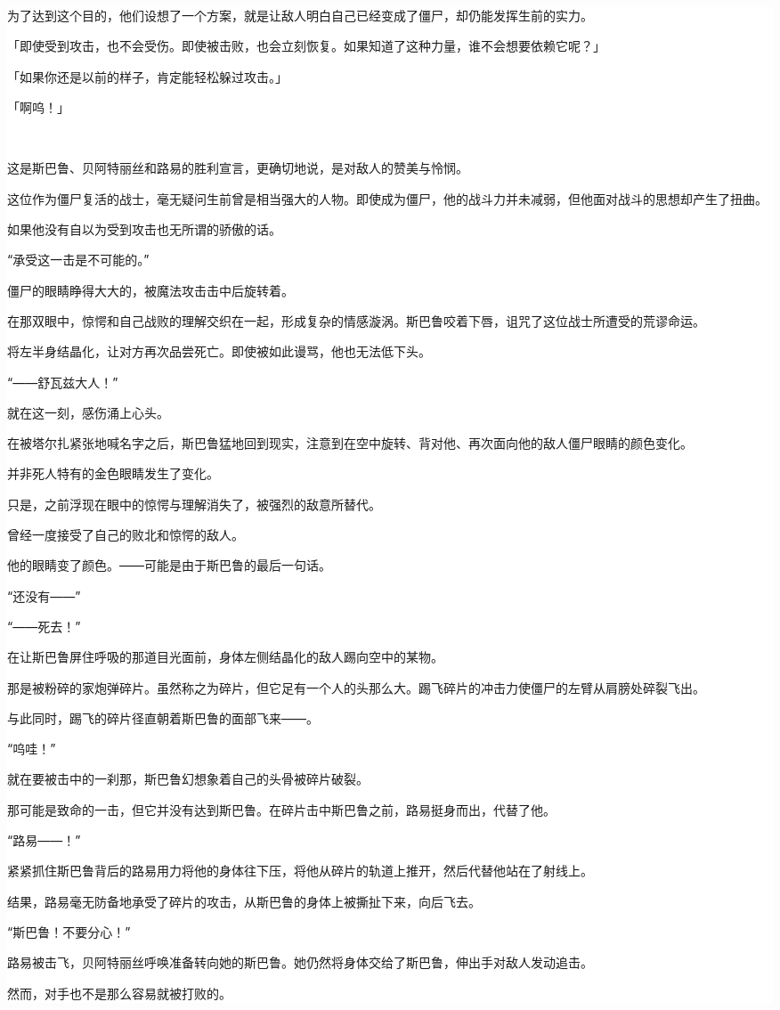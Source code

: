 为了达到这个目的，他们设想了一个方案，就是让敌人明白自己已经变成了僵尸，却仍能发挥生前的实力。

「即使受到攻击，也不会受伤。即使被击败，也会立刻恢复。如果知道了这种力量，谁不会想要依赖它呢？」

「如果你还是以前的样子，肯定能轻松躲过攻击。」

「啊呜！」

　

这是斯巴鲁、贝阿特丽丝和路易的胜利宣言，更确切地说，是对敌人的赞美与怜悯。

这位作为僵尸复活的战士，毫无疑问生前曾是相当强大的人物。即使成为僵尸，他的战斗力并未减弱，但他面对战斗的思想却产生了扭曲。

如果他没有自以为受到攻击也无所谓的骄傲的话。

“承受这一击是不可能的。”

僵尸的眼睛睁得大大的，被魔法攻击击中后旋转着。

在那双眼中，惊愕和自己战败的理解交织在一起，形成复杂的情感漩涡。斯巴鲁咬着下唇，诅咒了这位战士所遭受的荒谬命运。

将左半身结晶化，让对方再次品尝死亡。即使被如此谩骂，他也无法低下头。

“——舒瓦兹大人！”

就在这一刻，感伤涌上心头。

在被塔尔扎紧张地喊名字之后，斯巴鲁猛地回到现实，注意到在空中旋转、背对他、再次面向他的敌人僵尸眼睛的颜色变化。

并非死人特有的金色眼睛发生了变化。

只是，之前浮现在眼中的惊愕与理解消失了，被强烈的敌意所替代。

曾经一度接受了自己的败北和惊愕的敌人。

他的眼睛变了颜色。——可能是由于斯巴鲁的最后一句话。

“还没有——”

“——死去！”

在让斯巴鲁屏住呼吸的那道目光面前，身体左侧结晶化的敌人踢向空中的某物。

那是被粉碎的家炮弹碎片。虽然称之为碎片，但它足有一个人的头那么大。踢飞碎片的冲击力使僵尸的左臂从肩膀处碎裂飞出。

与此同时，踢飞的碎片径直朝着斯巴鲁的面部飞来——。

“呜哇！”

就在要被击中的一刹那，斯巴鲁幻想象着自己的头骨被碎片破裂。

那可能是致命的一击，但它并没有达到斯巴鲁。在碎片击中斯巴鲁之前，路易挺身而出，代替了他。

“路易——！”

紧紧抓住斯巴鲁背后的路易用力将他的身体往下压，将他从碎片的轨道上推开，然后代替他站在了射线上。

结果，路易毫无防备地承受了碎片的攻击，从斯巴鲁的身体上被撕扯下来，向后飞去。

“斯巴鲁！不要分心！”

路易被击飞，贝阿特丽丝呼唤准备转向她的斯巴鲁。她仍然将身体交给了斯巴鲁，伸出手对敌人发动追击。

然而，对手也不是那么容易就被打败的。
